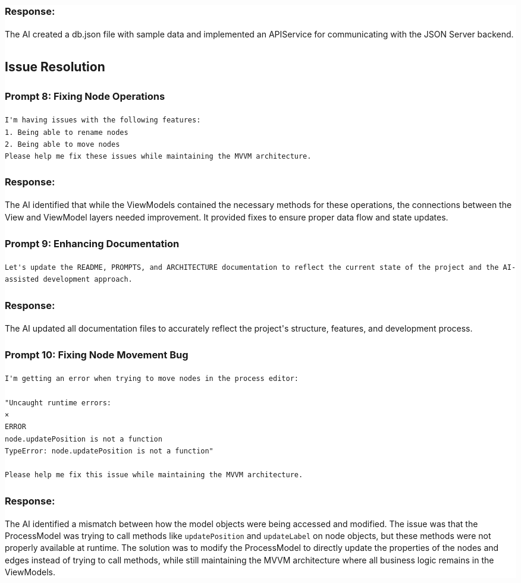 ### Response:
The AI created a db.json file with sample data and implemented an APIService for communicating with the JSON Server backend.

## Issue Resolution

### Prompt 8: Fixing Node Operations
```
I'm having issues with the following features:
1. Being able to rename nodes
2. Being able to move nodes
Please help me fix these issues while maintaining the MVVM architecture.
```

### Response:
The AI identified that while the ViewModels contained the necessary methods for these operations, the connections between the View and ViewModel layers needed improvement. It provided fixes to ensure proper data flow and state updates.

### Prompt 9: Enhancing Documentation
```
Let's update the README, PROMPTS, and ARCHITECTURE documentation to reflect the current state of the project and the AI-assisted development approach.
```

### Response:
The AI updated all documentation files to accurately reflect the project's structure, features, and development process.

### Prompt 10: Fixing Node Movement Bug
```
I'm getting an error when trying to move nodes in the process editor:

"Uncaught runtime errors:
×
ERROR
node.updatePosition is not a function
TypeError: node.updatePosition is not a function"

Please help me fix this issue while maintaining the MVVM architecture.
```

### Response:
The AI identified a mismatch between how the model objects were being accessed and modified. The issue was that the ProcessModel was trying to call methods like `updatePosition` and `updateLabel` on node objects, but these methods were not properly available at runtime. The solution was to modify the ProcessModel to directly update the properties of the nodes and edges instead of trying to call methods, while still maintaining the MVVM architecture where all business logic remains in the ViewModels.
